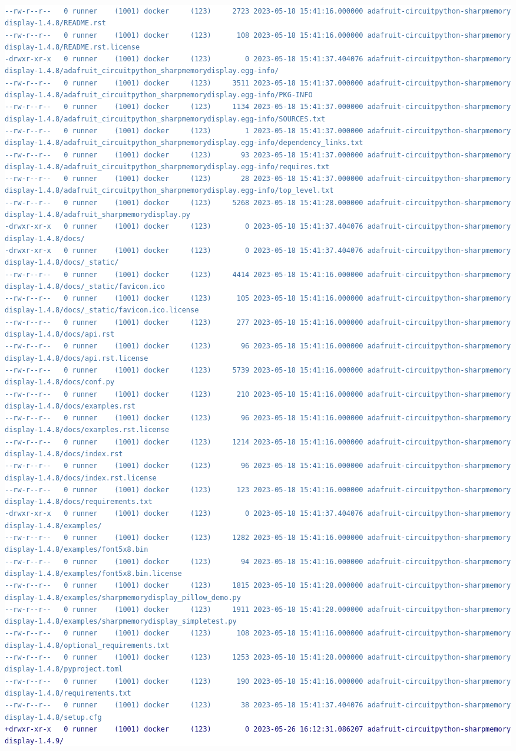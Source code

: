 ```diff
--rw-r--r--   0 runner    (1001) docker     (123)     2723 2023-05-18 15:41:16.000000 adafruit-circuitpython-sharpmemorydisplay-1.4.8/README.rst
--rw-r--r--   0 runner    (1001) docker     (123)      108 2023-05-18 15:41:16.000000 adafruit-circuitpython-sharpmemorydisplay-1.4.8/README.rst.license
-drwxr-xr-x   0 runner    (1001) docker     (123)        0 2023-05-18 15:41:37.404076 adafruit-circuitpython-sharpmemorydisplay-1.4.8/adafruit_circuitpython_sharpmemorydisplay.egg-info/
--rw-r--r--   0 runner    (1001) docker     (123)     3511 2023-05-18 15:41:37.000000 adafruit-circuitpython-sharpmemorydisplay-1.4.8/adafruit_circuitpython_sharpmemorydisplay.egg-info/PKG-INFO
--rw-r--r--   0 runner    (1001) docker     (123)     1134 2023-05-18 15:41:37.000000 adafruit-circuitpython-sharpmemorydisplay-1.4.8/adafruit_circuitpython_sharpmemorydisplay.egg-info/SOURCES.txt
--rw-r--r--   0 runner    (1001) docker     (123)        1 2023-05-18 15:41:37.000000 adafruit-circuitpython-sharpmemorydisplay-1.4.8/adafruit_circuitpython_sharpmemorydisplay.egg-info/dependency_links.txt
--rw-r--r--   0 runner    (1001) docker     (123)       93 2023-05-18 15:41:37.000000 adafruit-circuitpython-sharpmemorydisplay-1.4.8/adafruit_circuitpython_sharpmemorydisplay.egg-info/requires.txt
--rw-r--r--   0 runner    (1001) docker     (123)       28 2023-05-18 15:41:37.000000 adafruit-circuitpython-sharpmemorydisplay-1.4.8/adafruit_circuitpython_sharpmemorydisplay.egg-info/top_level.txt
--rw-r--r--   0 runner    (1001) docker     (123)     5268 2023-05-18 15:41:28.000000 adafruit-circuitpython-sharpmemorydisplay-1.4.8/adafruit_sharpmemorydisplay.py
-drwxr-xr-x   0 runner    (1001) docker     (123)        0 2023-05-18 15:41:37.404076 adafruit-circuitpython-sharpmemorydisplay-1.4.8/docs/
-drwxr-xr-x   0 runner    (1001) docker     (123)        0 2023-05-18 15:41:37.404076 adafruit-circuitpython-sharpmemorydisplay-1.4.8/docs/_static/
--rw-r--r--   0 runner    (1001) docker     (123)     4414 2023-05-18 15:41:16.000000 adafruit-circuitpython-sharpmemorydisplay-1.4.8/docs/_static/favicon.ico
--rw-r--r--   0 runner    (1001) docker     (123)      105 2023-05-18 15:41:16.000000 adafruit-circuitpython-sharpmemorydisplay-1.4.8/docs/_static/favicon.ico.license
--rw-r--r--   0 runner    (1001) docker     (123)      277 2023-05-18 15:41:16.000000 adafruit-circuitpython-sharpmemorydisplay-1.4.8/docs/api.rst
--rw-r--r--   0 runner    (1001) docker     (123)       96 2023-05-18 15:41:16.000000 adafruit-circuitpython-sharpmemorydisplay-1.4.8/docs/api.rst.license
--rw-r--r--   0 runner    (1001) docker     (123)     5739 2023-05-18 15:41:16.000000 adafruit-circuitpython-sharpmemorydisplay-1.4.8/docs/conf.py
--rw-r--r--   0 runner    (1001) docker     (123)      210 2023-05-18 15:41:16.000000 adafruit-circuitpython-sharpmemorydisplay-1.4.8/docs/examples.rst
--rw-r--r--   0 runner    (1001) docker     (123)       96 2023-05-18 15:41:16.000000 adafruit-circuitpython-sharpmemorydisplay-1.4.8/docs/examples.rst.license
--rw-r--r--   0 runner    (1001) docker     (123)     1214 2023-05-18 15:41:16.000000 adafruit-circuitpython-sharpmemorydisplay-1.4.8/docs/index.rst
--rw-r--r--   0 runner    (1001) docker     (123)       96 2023-05-18 15:41:16.000000 adafruit-circuitpython-sharpmemorydisplay-1.4.8/docs/index.rst.license
--rw-r--r--   0 runner    (1001) docker     (123)      123 2023-05-18 15:41:16.000000 adafruit-circuitpython-sharpmemorydisplay-1.4.8/docs/requirements.txt
-drwxr-xr-x   0 runner    (1001) docker     (123)        0 2023-05-18 15:41:37.404076 adafruit-circuitpython-sharpmemorydisplay-1.4.8/examples/
--rw-r--r--   0 runner    (1001) docker     (123)     1282 2023-05-18 15:41:16.000000 adafruit-circuitpython-sharpmemorydisplay-1.4.8/examples/font5x8.bin
--rw-r--r--   0 runner    (1001) docker     (123)       94 2023-05-18 15:41:16.000000 adafruit-circuitpython-sharpmemorydisplay-1.4.8/examples/font5x8.bin.license
--rw-r--r--   0 runner    (1001) docker     (123)     1815 2023-05-18 15:41:28.000000 adafruit-circuitpython-sharpmemorydisplay-1.4.8/examples/sharpmemorydisplay_pillow_demo.py
--rw-r--r--   0 runner    (1001) docker     (123)     1911 2023-05-18 15:41:28.000000 adafruit-circuitpython-sharpmemorydisplay-1.4.8/examples/sharpmemorydisplay_simpletest.py
--rw-r--r--   0 runner    (1001) docker     (123)      108 2023-05-18 15:41:16.000000 adafruit-circuitpython-sharpmemorydisplay-1.4.8/optional_requirements.txt
--rw-r--r--   0 runner    (1001) docker     (123)     1253 2023-05-18 15:41:28.000000 adafruit-circuitpython-sharpmemorydisplay-1.4.8/pyproject.toml
--rw-r--r--   0 runner    (1001) docker     (123)      190 2023-05-18 15:41:16.000000 adafruit-circuitpython-sharpmemorydisplay-1.4.8/requirements.txt
--rw-r--r--   0 runner    (1001) docker     (123)       38 2023-05-18 15:41:37.404076 adafruit-circuitpython-sharpmemorydisplay-1.4.8/setup.cfg
+drwxr-xr-x   0 runner    (1001) docker     (123)        0 2023-05-26 16:12:31.086207 adafruit-circuitpython-sharpmemorydisplay-1.4.9/
```